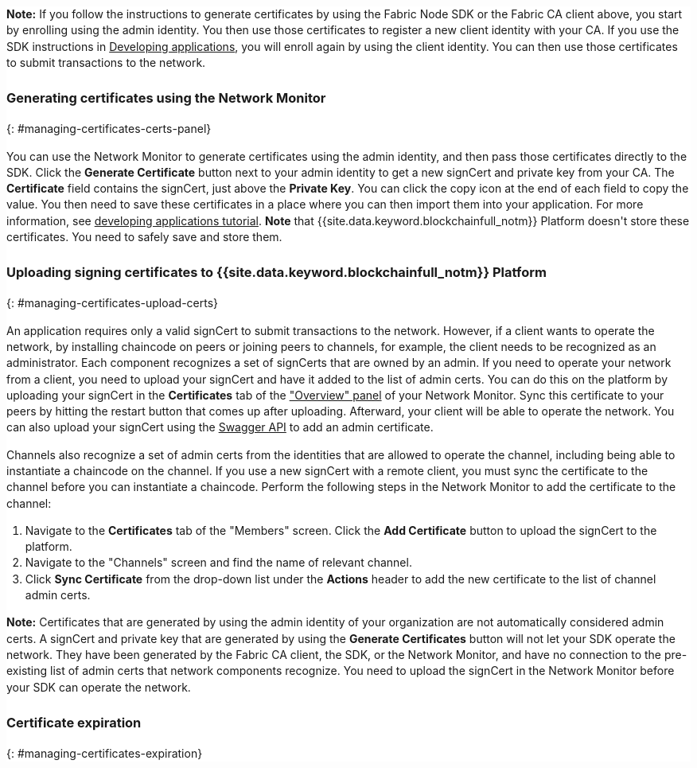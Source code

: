 **Note:** If you follow the instructions to generate certificates by using the Fabric Node SDK or the Fabric CA client above, you start by enrolling using the admin identity. You then use those certificates to register a new client identity with your CA. If you use the SDK instructions in [Developing applications](/docs/services/blockchain/v10_application.html#dev-app), you will enroll again by using the client identity. You can then use those certificates to submit transactions to the network. 

### Generating certificates using the Network Monitor
{: #managing-certificates-certs-panel}

You can use the Network Monitor to generate certificates using the admin identity, and then pass those certificates directly to the SDK. Click the **Generate Certificate** button next to your admin identity to get a new signCert and private key from your CA. The **Certificate** field contains the signCert, just above the **Private Key**. You can click the copy icon at the end of each field to copy the value. You then need to save these certificates in a place where you can then import them into your application. For more information, see [developing applications tutorial](/docs/services/blockchain/v10_application.html#dev-app-enroll-panel). **Note** that {{site.data.keyword.blockchainfull_notm}} Platform doesn't store these certificates. You need to safely save and store them.

### Uploading signing certificates to {{site.data.keyword.blockchainfull_notm}} Platform
{: #managing-certificates-upload-certs}

An application requires only a valid signCert to submit transactions to the network. However, if a client wants to operate the network, by installing chaincode on peers or joining peers to channels, for example, the client needs to be recognized as an administrator. Each component recognizes a set of signCerts that are owned by an admin. If you need to operate your network from a client, you need to upload your signCert and have it added to the list of admin certs. You can do this on the platform by uploading your signCert in the **Certificates** tab of the ["Overview" panel](/docs/services/blockchain/v10_dashboard.html#ibp-dashboard-members) of your Network Monitor. Sync this certificate to your peers by hitting the restart button that comes up after uploading. Afterward, your client will be able to operate the network. You can also upload your signCert using the [Swagger API](/docs/services/blockchain/howto/swagger_apis.html#ibp-swagger) to add an admin certificate.

Channels also recognize a set of admin certs from the identities that are allowed to operate the channel, including being able to instantiate a chaincode on the channel. If you use a new signCert with a remote client, you must sync the certificate to the channel before you can instantiate a chaincode. Perform the following steps in the Network Monitor to add the certificate to the channel:

1. Navigate to the **Certificates** tab of the "Members" screen. Click the **Add Certificate** button to upload the signCert to the platform.
2. Navigate to the "Channels" screen and find the name of relevant channel.
3. Click **Sync Certificate** from the drop-down list under the **Actions** header to add the new certificate to the list of channel admin certs.

**Note:** Certificates that are generated by using the admin identity of your organization are not automatically considered admin certs. A signCert and private key that are generated by using the **Generate Certificates** button will not let your SDK operate the network. They have been generated by the Fabric CA client, the SDK, or the Network Monitor, and have no connection to the pre-existing list of admin certs that network components recognize. You need to upload the signCert in the Network Monitor before your SDK can operate the network.

### Certificate expiration
{: #managing-certificates-expiration}
